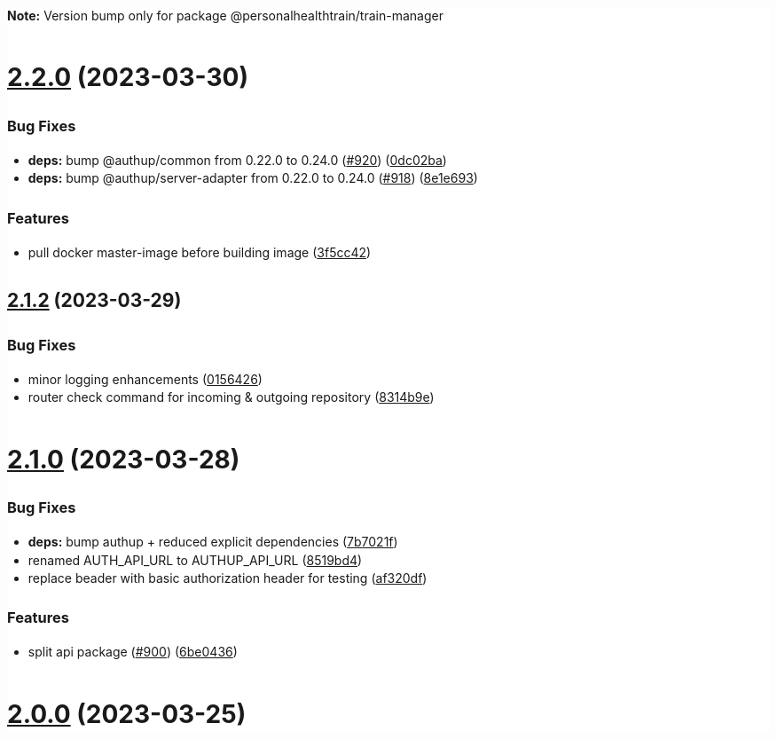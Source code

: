 **Note:** Version bump only for package @personalhealthtrain/train-manager

# [2.2.0](https://github.com/PHT-Medic/central/compare/v2.1.2...v2.2.0) (2023-03-30)

### Bug Fixes

- **deps:** bump @authup/common from 0.22.0 to 0.24.0 ([#920](https://github.com/PHT-Medic/central/issues/920)) ([0dc02ba](https://github.com/PHT-Medic/central/commit/0dc02ba7d6d71261770242126c246b7d091fbedd))
- **deps:** bump @authup/server-adapter from 0.22.0 to 0.24.0 ([#918](https://github.com/PHT-Medic/central/issues/918)) ([8e1e693](https://github.com/PHT-Medic/central/commit/8e1e693de4586c016d5339e57094336542b1bb25))

### Features

- pull docker master-image before building image ([3f5cc42](https://github.com/PHT-Medic/central/commit/3f5cc428316fd95ee4eaa80ec1b0d099554adb07))

## [2.1.2](https://github.com/PHT-Medic/central/compare/v2.1.1...v2.1.2) (2023-03-29)

### Bug Fixes

- minor logging enhancements ([0156426](https://github.com/PHT-Medic/central/commit/01564261eb8c8346f238d0cdb46214f72474c52b))
- router check command for incoming & outgoing repository ([8314b9e](https://github.com/PHT-Medic/central/commit/8314b9e4336ce346cfedaddb8f737aedb3758141))

# [2.1.0](https://github.com/PHT-Medic/central/compare/v2.0.0...v2.1.0) (2023-03-28)

### Bug Fixes

- **deps:** bump authup + reduced explicit dependencies ([7b7021f](https://github.com/PHT-Medic/central/commit/7b7021f86b12fa2ae15e6384fd050fe76a5cf49f))
- renamed AUTH_API_URL to AUTHUP_API_URL ([8519bd4](https://github.com/PHT-Medic/central/commit/8519bd4b9dab78a40a5e555915515d705dd0d8a7))
- replace beader with basic authorization header for testing ([af320df](https://github.com/PHT-Medic/central/commit/af320df098c995848fe1a09ee9953dcd50c85995))

### Features

- split api package ([#900](https://github.com/PHT-Medic/central/issues/900)) ([6be0436](https://github.com/PHT-Medic/central/commit/6be04364ccefe46ac579f29b1839a00598a3694c))

# [2.0.0](https://github.com/PHT-Medic/central/compare/v2.0.0-alpha.0...v2.0.0) (2023-03-25)
